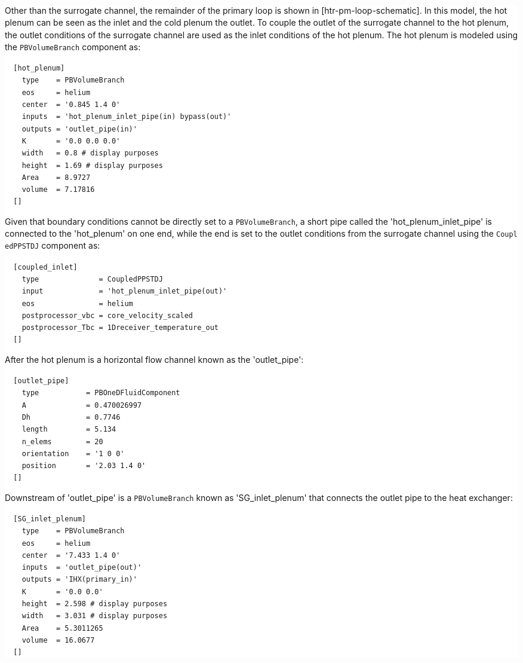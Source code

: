 Other than the surrogate channel, the remainder of the primary loop is shown in [htr-pm-loop-schematic]. In this model, the hot plenum can be seen as the inlet and the cold plenum the outlet. To couple the outlet of the surrogate channel to the hot plenum, the outlet conditions of the surrogate channel are used as the inlet conditions of the hot plenum. The hot plenum is modeled using the `PBVolumeBranch` component as:

```language=bash
  [hot_plenum]
    type    = PBVolumeBranch
    eos     = helium
    center  = '0.845 1.4 0'
    inputs  = 'hot_plenum_inlet_pipe(in) bypass(out)'
    outputs = 'outlet_pipe(in)'
    K       = '0.0 0.0 0.0'
    width   = 0.8 # display purposes
    height  = 1.69 # display purposes
    Area    = 8.9727
    volume  = 7.17816
  []
```

Given that boundary conditions cannot be directly set to a `PBVolumeBranch`, a short pipe called the 'hot_plenum_inlet_pipe' is connected to the 'hot_plenum' on one end, while the end is set to the outlet conditions from the surrogate channel using the `CoupledPPSTDJ` component as:

```language=bash
  [coupled_inlet]
    type              = CoupledPPSTDJ
    input             = 'hot_plenum_inlet_pipe(out)'
    eos               = helium
    postprocessor_vbc = core_velocity_scaled
    postprocessor_Tbc = 1Dreceiver_temperature_out
  []
```

After the hot plenum is a horizontal flow channel known as the 'outlet_pipe':

```language=bash
  [outlet_pipe]
    type           = PBOneDFluidComponent
    A              = 0.470026997
    Dh             = 0.7746
    length         = 5.134
    n_elems        = 20
    orientation    = '1 0 0'
    position       = '2.03 1.4 0'
  []
```

Downstream of 'outlet_pipe' is a `PBVolumeBranch` known as 'SG_inlet_plenum' that connects the outlet pipe to the heat exchanger:

```language=bash
  [SG_inlet_plenum]
    type    = PBVolumeBranch
    eos     = helium
    center  = '7.433 1.4 0'
    inputs  = 'outlet_pipe(out)'
    outputs = 'IHX(primary_in)'
    K       = '0.0 0.0'
    height  = 2.598 # display purposes
    width   = 3.031 # display purposes
    Area    = 5.3011265
    volume  = 16.0677
  []
```
